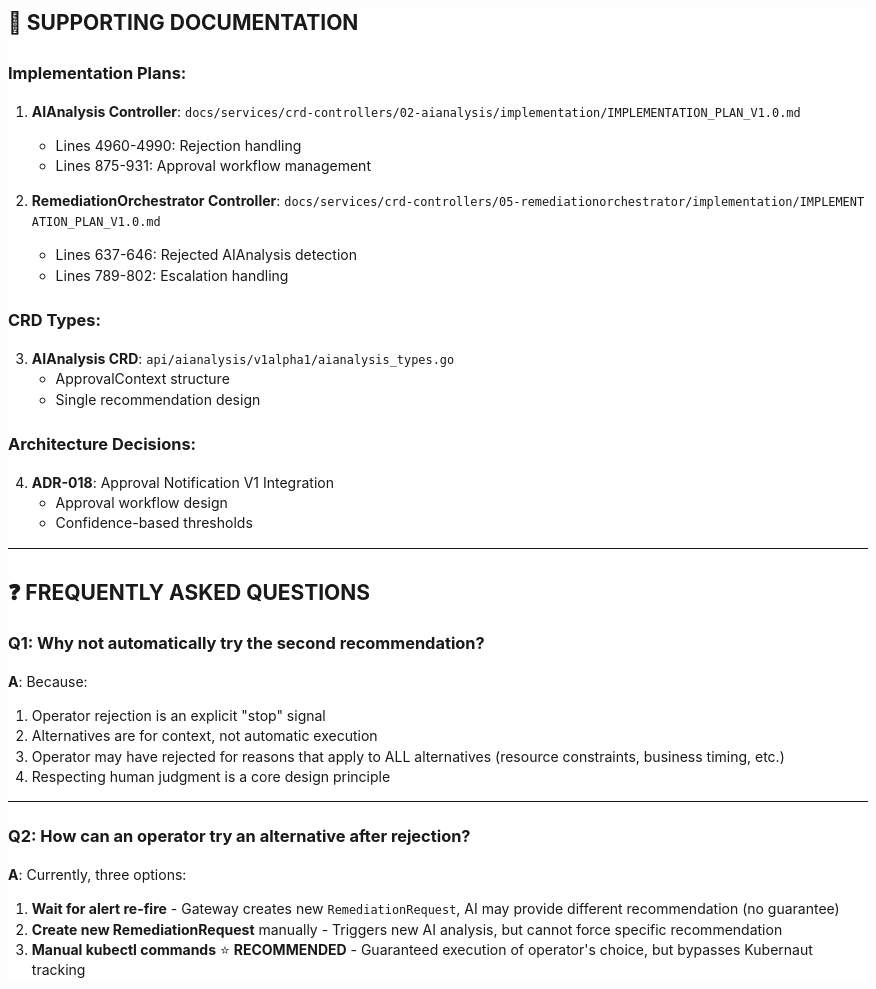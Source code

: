 
## 📖 **SUPPORTING DOCUMENTATION**

### **Implementation Plans**:
1. **AIAnalysis Controller**: `docs/services/crd-controllers/02-aianalysis/implementation/IMPLEMENTATION_PLAN_V1.0.md`
   - Lines 4960-4990: Rejection handling
   - Lines 875-931: Approval workflow management

2. **RemediationOrchestrator Controller**: `docs/services/crd-controllers/05-remediationorchestrator/implementation/IMPLEMENTATION_PLAN_V1.0.md`
   - Lines 637-646: Rejected AIAnalysis detection
   - Lines 789-802: Escalation handling

### **CRD Types**:
3. **AIAnalysis CRD**: `api/aianalysis/v1alpha1/aianalysis_types.go`
   - ApprovalContext structure
   - Single recommendation design

### **Architecture Decisions**:
4. **ADR-018**: Approval Notification V1 Integration
   - Approval workflow design
   - Confidence-based thresholds

---

## ❓ **FREQUENTLY ASKED QUESTIONS**

### **Q1: Why not automatically try the second recommendation?**

**A**: Because:
1. Operator rejection is an explicit "stop" signal
2. Alternatives are for context, not automatic execution
3. Operator may have rejected for reasons that apply to ALL alternatives (resource constraints, business timing, etc.)
4. Respecting human judgment is a core design principle

---

### **Q2: How can an operator try an alternative after rejection?**

**A**: Currently, three options:

1. **Wait for alert re-fire** - Gateway creates new `RemediationRequest`, AI may provide different recommendation (no guarantee)
2. **Create new RemediationRequest** manually - Triggers new AI analysis, but cannot force specific recommendation
3. **Manual kubectl commands** ⭐ **RECOMMENDED** - Guaranteed execution of operator's choice, but bypasses Kubernaut tracking
